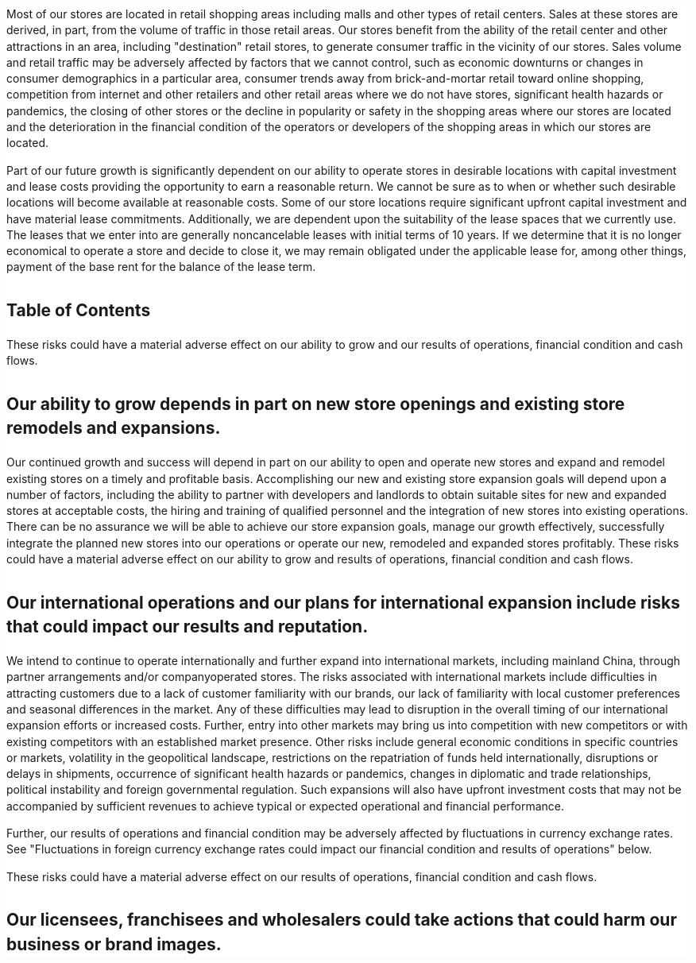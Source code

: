 <p>Most of our stores are located in retail shopping areas including malls and other types of retail centers. Sales at these stores are derived, in part, from the volume of traffic in those retail areas. Our stores benefit from the ability of the retail center and other attractions in an area, including "destination" retail stores, to generate consumer traffic in the vicinity of our stores. Sales volume and retail traffic may be adversely affected by factors that we cannot control, such as economic downturns or changes in consumer demographics in a particular area, consumer trends away from brick-and-mortar retail toward online shopping, competition from internet and other retailers and other retail areas where we do not have stores, significant health hazards or pandemics, the closing of other stores or the decline in popularity or safety in the shopping areas where our stores are located and the deterioration in the financial condition of the operators or developers of the shopping areas in which our stores are located.</p>
<p>Part of our future growth is significantly dependent on our ability to operate stores in desirable locations with capital investment and lease costs providing the opportunity to earn a reasonable return. We cannot be sure as to when or whether such desirable locations will become available at reasonable costs. Some of our store locations require significant upfront capital investment and have material lease commitments. Additionally, we are dependent upon the suitability of the lease spaces that we currently use. The leases that we enter into are generally noncancelable leases with initial terms of 10 years. If we determine that it is no longer economical to operate a store and decide to close it, we may remain obligated under the applicable lease for, among other things, payment of the base rent for the balance of the lease term.</p>
<h2>Table of Contents</h2>
<p>These risks could have a material adverse effect on our ability to grow and our results of operations, financial condition and cash flows.</p>
<h2>Our ability to grow depends in part on new store openings and existing store remodels and expansions.</h2>
<p>Our continued growth and success will depend in part on our ability to open and operate new stores and expand and remodel existing stores on a timely and profitable basis. Accomplishing our new and existing store expansion goals will depend upon a number of factors, including the ability to partner with developers and landlords to obtain suitable sites for new and expanded stores at acceptable costs, the hiring and training of qualified personnel and the integration of new stores into existing operations. There can be no assurance we will be able to achieve our store expansion goals, manage our growth effectively, successfully integrate the planned new stores into our operations or operate our new, remodeled and expanded stores profitably. These risks could have a material adverse effect on our ability to grow and results of operations, financial condition and cash flows.</p>
<h2>Our international operations and our plans for international expansion include risks that could impact our results and reputation.</h2>
<p>We intend to continue to operate internationally and further expand into international markets, including mainland China, through partner arrangements and/or companyoperated stores. The risks associated with international markets include difficulties in attracting customers due to a lack of customer familiarity with our brands, our lack of familiarity with local customer preferences and seasonal differences in the market. Any of these difficulties may lead to disruption in the overall timing of our international expansion efforts or increased costs. Further, entry into other markets may bring us into competition with new competitors or with existing competitors with an established market presence. Other risks include general economic conditions in specific countries or markets, volatility in the geopolitical landscape, restrictions on the repatriation of funds held internationally, disruptions or delays in shipments, occurrence of significant health hazards or pandemics, changes in diplomatic and trade relationships, political instability and foreign governmental regulation. Such expansions will also have upfront investment costs that may not be accompanied by sufficient revenues to achieve typical or expected operational and financial performance.</p>
<p>Further, our results of operations and financial condition may be adversely affected by fluctuations in currency exchange rates. See "Fluctuations in foreign currency exchange rates could impact our financial condition and results of operations" below.</p>
<p>These risks could have a material adverse effect on our results of operations, financial condition and cash flows.</p>
<h2>Our licensees, franchisees and wholesalers could take actions that could harm our business or brand images.</h2>